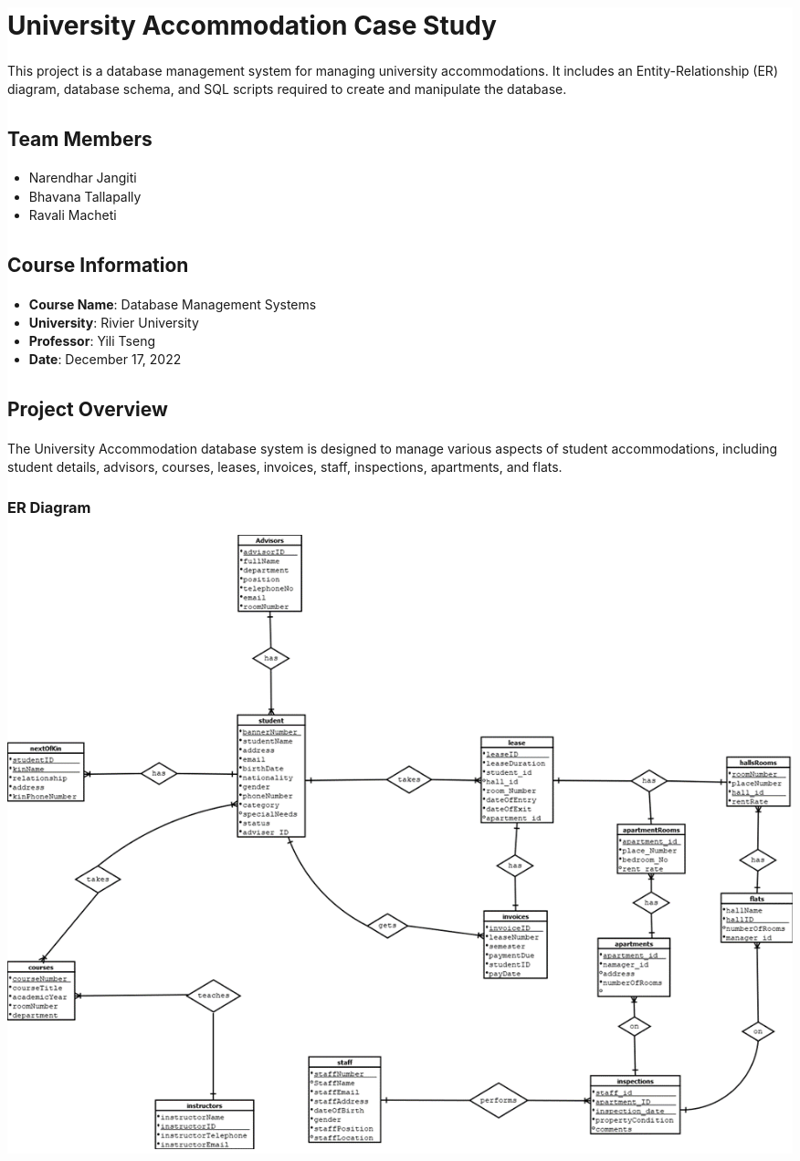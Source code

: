# University Accommodation Case Study

This project is a database management system for managing university accommodations. It includes an Entity-Relationship (ER) diagram, database schema, and SQL scripts required to create and manipulate the database.

## Team Members
- Narendhar Jangiti
- Bhavana Tallapally
- Ravali Macheti


## Course Information
- **Course Name**: Database Management Systems
- **University**: Rivier University
- **Professor**: Yili Tseng
- **Date**: December 17, 2022

## Project Overview

The University Accommodation database system is designed to manage various aspects of student accommodations, including student details, advisors, courses, leases, invoices, staff, inspections, apartments, and flats.

### ER Diagram

![ER Diagram](https://github.com/njangiti/University-Accommodation-Case-Study/blob/main/Untitled.png)
